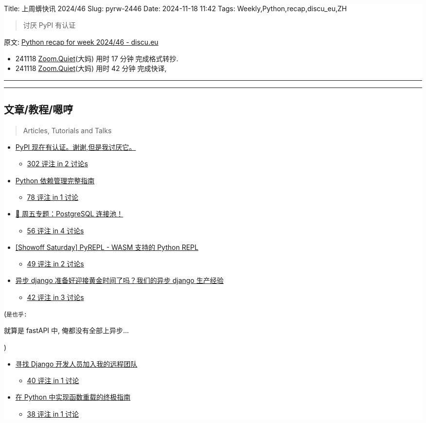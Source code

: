 Title: 上周蠎快讯 2024/46
Slug: pyrw-2446
Date: 2024-11-18 11:42
Tags: Weekly,Python,recap,discu_eu,ZH


> 讨厌 PyPI 有认证



原文: [Python recap for week 2024/46 \- discu\.eu](https://discu.eu/weekly/python/2024/46)


- 241118 [Zoom.Quiet](http://zoomquiet.io/)(大妈) 用时 17 分钟 完成格式转抄.
- 241118 [Zoom.Quiet](http://zoomquiet.io/)(大妈) 用时 42 分钟 完成快译,

------




----------------------------------------
## 文章/教程/嗯哼 
> Articles, Tutorials and Talks


- [PyPI 现在有认证。谢谢,但是我讨厌它。](https://blog.pypi.org/posts/2024-11-14-pypi-now-supports-digital-attestations/)
    - [302 评注 in 2 讨论s](https://discu.eu/q/https://blog.pypi.org/posts/2024-11-14-pypi-now-supports-digital-attestations/)

- [Python 依赖管理完整指南](https://nielscautaerts.xyz/python-dependency-management-is-a-dumpster-fire.html)
    - [78 评注 in 1 讨论](https://discu.eu/q/https://nielscautaerts.xyz/python-dependency-management-is-a-dumpster-fire.html)


- [🚀 周五专题：PostgreSQL 连接池！](https://docs.djangoproject.com/en/5.1/ref/databases/#postgresql-pool)
    - [56 评注 in 4 讨论s](https://discu.eu/q/https://docs.djangoproject.com/en/5.1/ref/databases/%23postgresql-pool)

- [\[Showoff Saturday\] PyREPL \- WASM 支持的 Python REPL](https://pyodide.org/)
    - [49 评注 in 2 讨论s](https://discu.eu/q/https://pyodide.org/)

- [异步 django 准备好迎接黄金时间了吗？我们的异步 django 生产经验](https://jonathanadly.com/is-async-django-ready-for-prime-time)
    - [42 评注 in 3 讨论s](https://discu.eu/q/https://jonathanadly.com/is-async-django-ready-for-prime-time)

(`是也乎:`

就算是 fastAPI 中, 俺都没有全部上异步...

)


- [寻找 Django 开发人员加入我的远程团队](https://blendable.ca/about-us/careers/full-stack-software-engineer/)
    - [40 评注 in 1 讨论](https://discu.eu/q/https://blendable.ca/about-us/careers/full-stack-software-engineer/)

- [在 Python 中实现函数重载的终极指南](https://www.pixelstech.net/article/1731643884-The-Ultimate-Guide-to-Implement-Function-Overloading-in-Python)
    - [38 评注 in 1 讨论](https://discu.eu/q/https://www.pixelstech.net/article/1731643884-The-Ultimate-Guide-to-Implement-Function-Overloading-in-Python)
